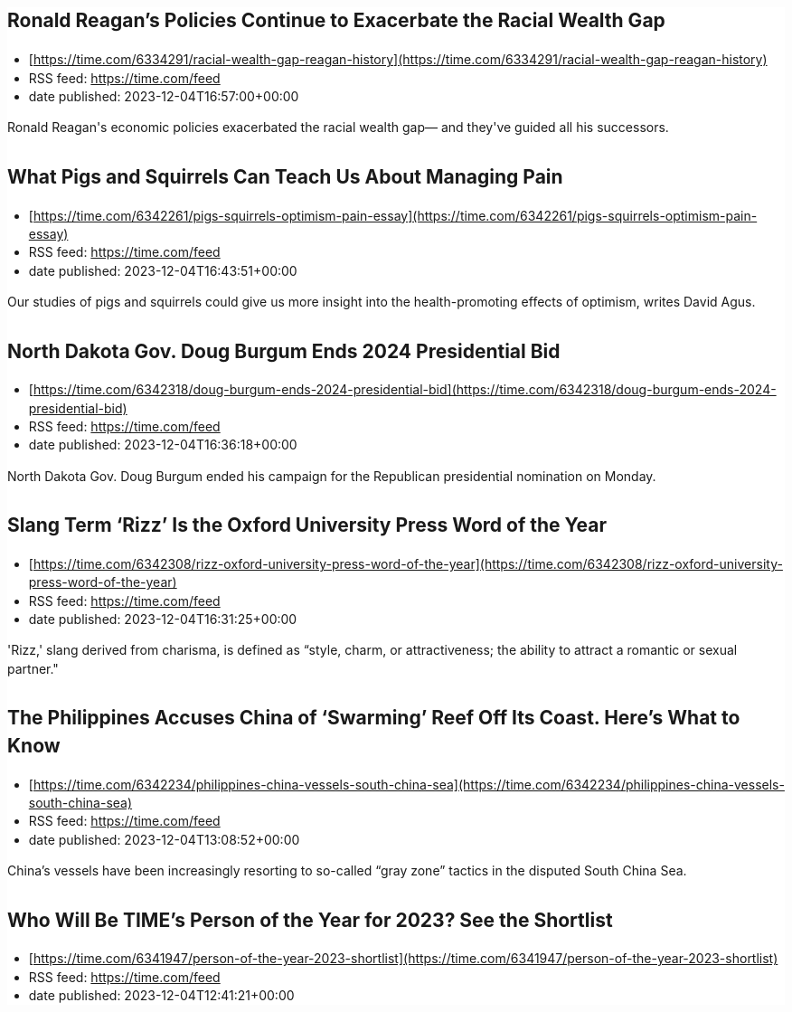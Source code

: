 ## Ronald Reagan’s Policies Continue to Exacerbate the Racial Wealth Gap
 - [https://time.com/6334291/racial-wealth-gap-reagan-history](https://time.com/6334291/racial-wealth-gap-reagan-history)
 - RSS feed: https://time.com/feed
 - date published: 2023-12-04T16:57:00+00:00

Ronald Reagan's economic policies exacerbated the racial wealth gap— and they've guided all his successors.

## What Pigs and Squirrels Can Teach Us About Managing Pain
 - [https://time.com/6342261/pigs-squirrels-optimism-pain-essay](https://time.com/6342261/pigs-squirrels-optimism-pain-essay)
 - RSS feed: https://time.com/feed
 - date published: 2023-12-04T16:43:51+00:00

Our studies of pigs and squirrels could give us more insight into the health-promoting effects of optimism, writes David Agus.

## North Dakota Gov. Doug Burgum Ends 2024 Presidential Bid
 - [https://time.com/6342318/doug-burgum-ends-2024-presidential-bid](https://time.com/6342318/doug-burgum-ends-2024-presidential-bid)
 - RSS feed: https://time.com/feed
 - date published: 2023-12-04T16:36:18+00:00

North Dakota Gov. Doug Burgum ended his campaign for the Republican presidential nomination on Monday.

## Slang Term ‘Rizz’ Is the Oxford University Press Word of the Year
 - [https://time.com/6342308/rizz-oxford-university-press-word-of-the-year](https://time.com/6342308/rizz-oxford-university-press-word-of-the-year)
 - RSS feed: https://time.com/feed
 - date published: 2023-12-04T16:31:25+00:00

'Rizz,' slang derived from charisma, is defined as “style, charm, or attractiveness; the ability to attract a romantic or sexual partner."

## The Philippines Accuses China of ‘Swarming’ Reef Off Its Coast. Here’s What to Know
 - [https://time.com/6342234/philippines-china-vessels-south-china-sea](https://time.com/6342234/philippines-china-vessels-south-china-sea)
 - RSS feed: https://time.com/feed
 - date published: 2023-12-04T13:08:52+00:00

China’s vessels have been increasingly resorting to so-called “gray zone” tactics in the disputed South China Sea.

## Who Will Be TIME’s Person of the Year for 2023? See the Shortlist
 - [https://time.com/6341947/person-of-the-year-2023-shortlist](https://time.com/6341947/person-of-the-year-2023-shortlist)
 - RSS feed: https://time.com/feed
 - date published: 2023-12-04T12:41:21+00:00
